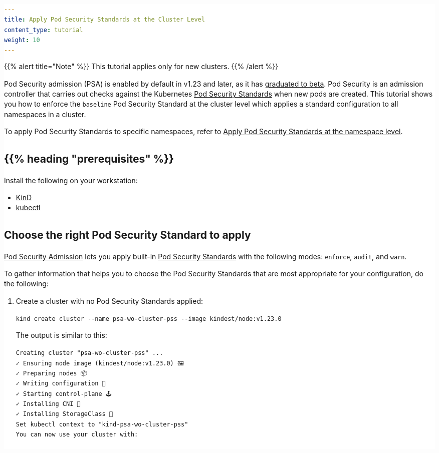 ```yaml
---
title: Apply Pod Security Standards at the Cluster Level
content_type: tutorial
weight: 10
---
```


{{% alert title="Note" %}}
This tutorial applies only for new clusters.
{{% /alert %}}

Pod Security admission (PSA) is enabled by default in v1.23 and later, as it has
[graduated to beta](/blog/2021/12/09/pod-security-admission-beta/).
Pod Security
is an admission controller that carries out checks against the Kubernetes
[Pod Security Standards](docs/concepts/security/pod-security-standards/) when new pods are
created. This tutorial shows you how to enforce the `baseline` Pod Security
Standard at the cluster level which applies a standard configuration
to all namespaces in a cluster.

To apply Pod Security Standards to specific namespaces, refer to [Apply Pod Security Standards at the namespace level](/docs/tutorials/security/ns-level-pss).

## {{% heading "prerequisites" %}}

Install the following on your workstation:

- [KinD](https://kind.sigs.k8s.io/docs/user/quick-start/#installation)
- [kubectl](https://kubernetes.io/docs/tasks/tools/)

## Choose the right Pod Security Standard to apply

[Pod Security Admission](/docs/concepts/security/pod-security-admission/)
lets you apply built-in [Pod Security Standards](/docs/concepts/security/pod-security-standards/)
with the following modes: `enforce`, `audit`, and `warn`.

To gather information that helps you to choose the Pod Security Standards
that are most appropriate for your configuration, do the following:

1. Create a cluster with no Pod Security Standards applied:

    ```shell
    kind create cluster --name psa-wo-cluster-pss --image kindest/node:v1.23.0
    ```
   The output is similar to this:
    ```
    Creating cluster "psa-wo-cluster-pss" ...
    ✓ Ensuring node image (kindest/node:v1.23.0) 🖼
    ✓ Preparing nodes 📦  
    ✓ Writing configuration 📜
    ✓ Starting control-plane 🕹️
    ✓ Installing CNI 🔌
    ✓ Installing StorageClass 💾
    Set kubectl context to "kind-psa-wo-cluster-pss"
    You can now use your cluster with:
    